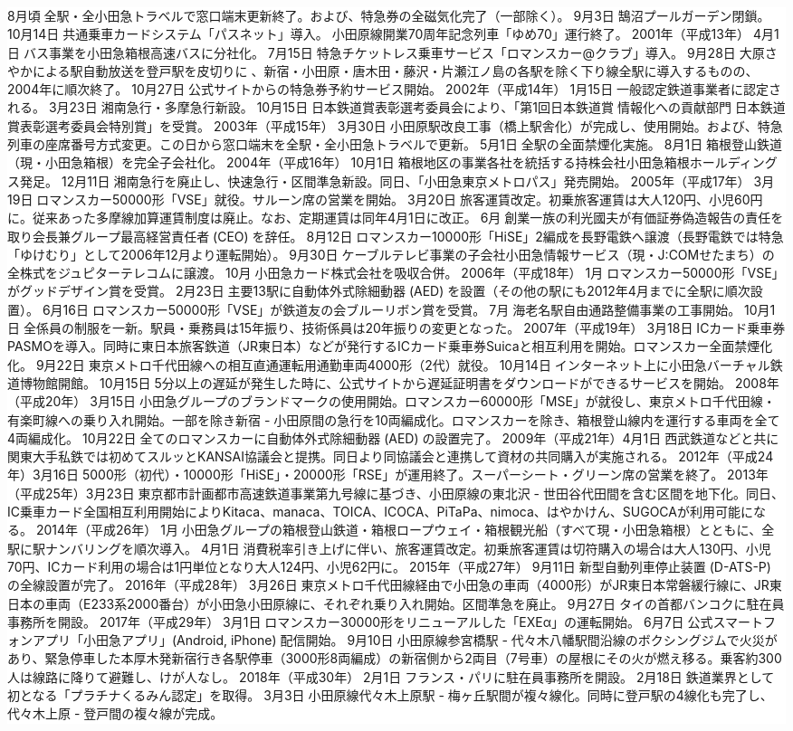 8月頃 全駅・全小田急トラベルで窓口端末更新終了。および、特急券の全磁気化完了（一部除く）。
9月3日 鵠沼プールガーデン閉鎖。
10月14日 共通乗車カードシステム「パスネット」導入。
小田原線開業70周年記念列車「ゆめ70」運行終了。
2001年（平成13年）
4月1日 バス事業を小田急箱根高速バスに分社化。
7月15日 特急チケットレス乗車サービス「ロマンスカー@クラブ」導入。
9月28日 大原さやかによる駅自動放送を登戸駅を皮切りに 、新宿・小田原・唐木田・藤沢・片瀬江ノ島の各駅を除く下り線全駅に導入するものの、2004年に順次終了。
10月27日 公式サイトからの特急券予約サービス開始。
2002年（平成14年）
1月15日 一般認定鉄道事業者に認定される。
3月23日 湘南急行・多摩急行新設。
10月15日 日本鉄道賞表彰選考委員会により、「第1回日本鉄道賞 情報化への貢献部門 日本鉄道賞表彰選考委員会特別賞」を受賞。
2003年（平成15年）
3月30日 小田原駅改良工事（橋上駅舎化）が完成し、使用開始。および、特急列車の座席番号方式変更。この日から窓口端末を全駅・全小田急トラベルで更新。
5月1日 全駅の全面禁煙化実施。
8月1日 箱根登山鉄道（現・小田急箱根）を完全子会社化。
2004年（平成16年）
10月1日 箱根地区の事業各社を統括する持株会社小田急箱根ホールディングス発足。
12月11日 湘南急行を廃止し、快速急行・区間準急新設。同日、「小田急東京メトロパス」発売開始。
2005年（平成17年）
3月19日 ロマンスカー50000形「VSE」就役。サルーン席の営業を開始。
3月20日 旅客運賃改定。初乗旅客運賃は大人120円、小児60円に。従来あった多摩線加算運賃制度は廃止。なお、定期運賃は同年4月1日に改正。
6月 創業一族の利光國夫が有価証券偽造報告の責任を取り会長兼グループ最高経営責任者 (CEO) を辞任。
8月12日 ロマンスカー10000形「HiSE」2編成を長野電鉄へ譲渡（長野電鉄では特急「ゆけむり」として2006年12月より運転開始）。
9月30日 ケーブルテレビ事業の子会社小田急情報サービス（現・J:COMせたまち）の全株式をジュピターテレコムに譲渡。
10月 小田急カード株式会社を吸収合併。
2006年（平成18年）
1月 ロマンスカー50000形「VSE」がグッドデザイン賞を受賞。
2月23日 主要13駅に自動体外式除細動器 (AED) を設置（その他の駅にも2012年4月までに全駅に順次設置）。
6月16日 ロマンスカー50000形「VSE」が鉄道友の会ブルーリボン賞を受賞。
7月 海老名駅自由通路整備事業の工事開始。
10月1日 全係員の制服を一新。駅員・乗務員は15年振り、技術係員は20年振りの変更となった。
2007年（平成19年）
3月18日 ICカード乗車券PASMOを導入。同時に東日本旅客鉄道（JR東日本）などが発行するICカード乗車券Suicaと相互利用を開始。ロマンスカー全面禁煙化化。
9月22日 東京メトロ千代田線への相互直通運転用通勤車両4000形（2代）就役。
10月14日 インターネット上に小田急バーチャル鉄道博物館開館。
10月15日 5分以上の遅延が発生した時に、公式サイトから遅延証明書をダウンロードができるサービスを開始。
2008年（平成20年）
3月15日 小田急グループのブランドマークの使用開始。ロマンスカー60000形「MSE」が就役し、東京メトロ千代田線・有楽町線への乗り入れ開始。一部を除き新宿 - 小田原間の急行を10両編成化。ロマンスカーを除き、箱根登山線内を運行する車両を全て4両編成化。
10月22日 全てのロマンスカーに自動体外式除細動器 (AED) の設置完了。
2009年（平成21年）4月1日 西武鉄道などと共に関東大手私鉄では初めてスルッとKANSAI協議会と提携。同日より同協議会と連携して資材の共同購入が実施される。
2012年（平成24年）3月16日 5000形（初代）・10000形「HiSE」・20000形「RSE」が運用終了。スーパーシート・グリーン席の営業を終了。
2013年（平成25年）3月23日 東京都市計画都市高速鉄道事業第九号線に基づき、小田原線の東北沢 - 世田谷代田間を含む区間を地下化。同日、IC乗車カード全国相互利用開始によりKitaca、manaca、TOICA、ICOCA、PiTaPa、nimoca、はやかけん、SUGOCAが利用可能になる。
2014年（平成26年）
1月 小田急グループの箱根登山鉄道・箱根ロープウェイ・箱根観光船（すべて現・小田急箱根）とともに、全駅に駅ナンバリングを順次導入。
4月1日 消費税率引き上げに伴い、旅客運賃改定。初乗旅客運賃は切符購入の場合は大人130円、小児70円、ICカード利用の場合は1円単位となり大人124円、小児62円に。
2015年（平成27年）
9月11日 新型自動列車停止装置 (D-ATS-P) の全線設置が完了。
2016年（平成28年）
3月26日 東京メトロ千代田線経由で小田急の車両（4000形）がJR東日本常磐緩行線に、JR東日本の車両（E233系2000番台）が小田急小田原線に、それぞれ乗り入れ開始。区間準急を廃止。
9月27日 タイの首都バンコクに駐在員事務所を開設。
2017年（平成29年）
3月1日 ロマンスカー30000形をリニューアルした「EXEα」の運転開始。
6月7日 公式スマートフォンアプリ「小田急アプリ」(Android, iPhone) 配信開始。
9月10日 小田原線参宮橋駅 - 代々木八幡駅間沿線のボクシングジムで火災があり、緊急停車した本厚木発新宿行き各駅停車（3000形8両編成）の新宿側から2両目（7号車）の屋根にその火が燃え移る。乗客約300人は線路に降りて避難し、けが人なし。
2018年（平成30年）
2月1日 フランス・パリに駐在員事務所を開設。
2月18日 鉄道業界として初となる「プラチナくるみん認定」を取得。
3月3日 小田原線代々木上原駅 - 梅ヶ丘駅間が複々線化。同時に登戸駅の4線化も完了し、代々木上原 - 登戸間の複々線が完成。